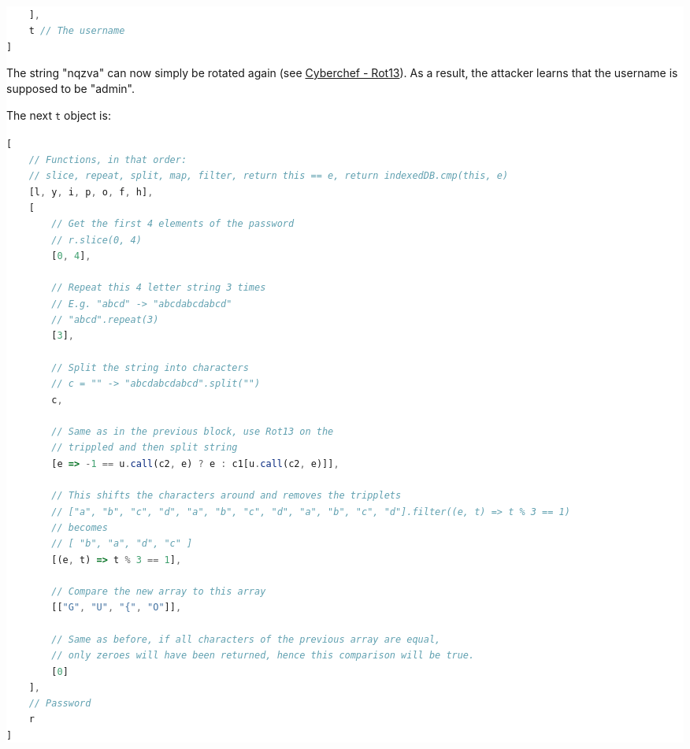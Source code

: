 ```js
    ],
    t // The username
]
```

The string "nqzva" can now simply be rotated again (see [Cyberchef - Rot13](https://gchq.github.io/CyberChef/#recipe=ROT13%28true%2Ctrue%2Cfalse%2C13%29%26input%3DbnF6dmE%26oenc%3D65001)).
As a result, the attacker learns that the username is supposed to be "admin".

The next `t` object is:

```js
[
    // Functions, in that order:
    // slice, repeat, split, map, filter, return this == e, return indexedDB.cmp(this, e)
    [l, y, i, p, o, f, h],
    [
        // Get the first 4 elements of the password
        // r.slice(0, 4)
        [0, 4],

        // Repeat this 4 letter string 3 times
        // E.g. "abcd" -> "abcdabcdabcd"
        // "abcd".repeat(3)
        [3],

        // Split the string into characters
        // c = "" -> "abcdabcdabcd".split("")
        c,

        // Same as in the previous block, use Rot13 on the 
        // trippled and then split string
        [e => -1 == u.call(c2, e) ? e : c1[u.call(c2, e)]],

        // This shifts the characters around and removes the tripplets
        // ["a", "b", "c", "d", "a", "b", "c", "d", "a", "b", "c", "d"].filter((e, t) => t % 3 == 1)
        // becomes
        // [ "b", "a", "d", "c" ]
        [(e, t) => t % 3 == 1],

        // Compare the new array to this array
        [["G", "U", "{", "O"]],

        // Same as before, if all characters of the previous array are equal,
        // only zeroes will have been returned, hence this comparison will be true.
        [0]
    ],
    // Password
    r
]
```
